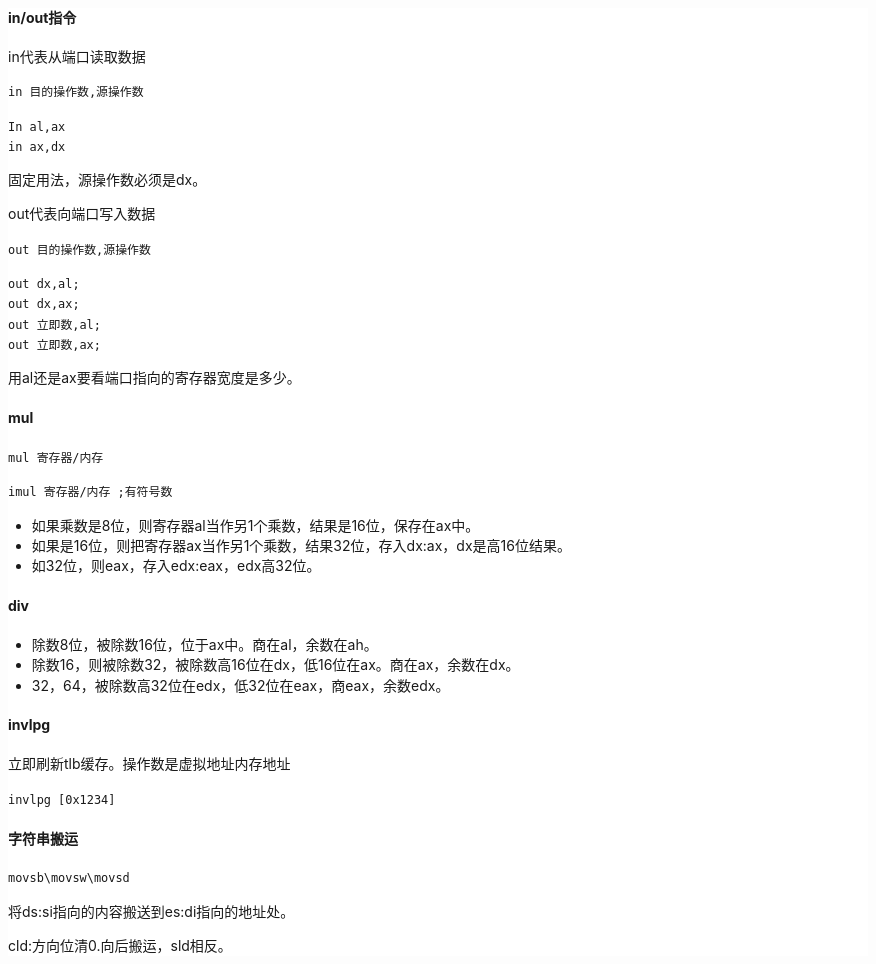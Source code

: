 
#### in/out指令

in代表从端口读取数据

`in 目的操作数,源操作数`

```assembly
In al,ax
in ax,dx
```

固定用法，源操作数必须是dx。

out代表向端口写入数据

`out 目的操作数,源操作数`

```
out dx,al;
out dx,ax;
out 立即数,al;
out 立即数,ax;
```

用al还是ax要看端口指向的寄存器宽度是多少。

####  mul

`mul 寄存器/内存`

`imul 寄存器/内存 ;有符号数`

- 如果乘数是8位，则寄存器al当作另1个乘数，结果是16位，保存在ax中。
- 如果是16位，则把寄存器ax当作另1个乘数，结果32位，存入dx:ax，dx是高16位结果。
- 如32位，则eax，存入edx:eax，edx高32位。

#### div

- 除数8位，被除数16位，位于ax中。商在al，余数在ah。
- 除数16，则被除数32，被除数高16位在dx，低16位在ax。商在ax，余数在dx。
- 32，64，被除数高32位在edx，低32位在eax，商eax，余数edx。

#### invlpg 

立即刷新tlb缓存。操作数是虚拟地址内存地址

`invlpg [0x1234]`

#### 字符串搬运

`movsb\movsw\movsd`

将ds:si指向的内容搬送到es:di指向的地址处。

cld:方向位清0.向后搬运，sld相反。